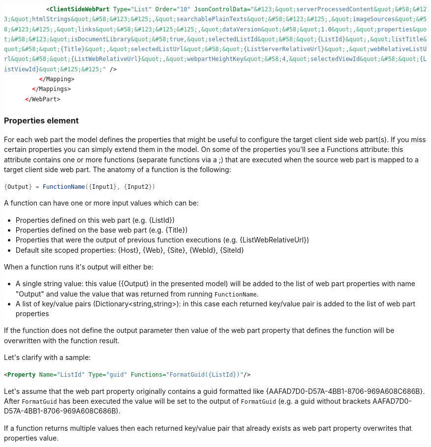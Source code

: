 ```Xml
            <ClientSideWebPart Type="List" Order="10" JsonControlData="&#123;&quot;serverProcessedContent&quot;&#58;&#123;&quot;htmlStrings&quot;&#58;&#123;&#125;,&quot;searchablePlainTexts&quot;&#58;&#123;&#125;,&quot;imageSources&quot;&#58;&#123;&#125;,&quot;links&quot;&#58;&#123;&#125;&#125;,&quot;dataVersion&quot;&#58;&quot;1.0&quot;,&quot;properties&quot;&#58;&#123;&quot;isDocumentLibrary&quot;&#58;true,&quot;selectedListId&quot;&#58;&quot;{ListId}&quot;,&quot;listTitle&quot;&#58;&quot;{Title}&quot;,&quot;selectedListUrl&quot;&#58;&quot;{ListServerRelativeUrl}&quot;,&quot;webRelativeListUrl&quot;&#58;&quot;{ListWebRelativeUrl}&quot;,&quot;webpartHeightKey&quot;&#58;4,&quot;selectedViewId&quot;&#58;&quot;{ListViewId}&quot;&#125;&#125;" />
          </Mapping>
        </Mappings>
      </WebPart>
```

### Properties element

For each web part the model defines the properties that might be useful to configure the target client side web part(s). If you miss certain properties you can simply extend them in the model. On some of the properties you'll see a Functions attribute: this attribute contains one or more functions (separate functions via a ;) that are executed when the source web part is mapped to a target client side web part. The anatomy of a function is the following:

```csharp
{Output} = FunctionName({Input1}, {Input2})
```

A function can have one or more input values which can be:

- Properties defined on this web part (e.g. {ListId})
- Properties defined on the base web part (e.g. {Title})
- Properties that were the output of previous function executions (e.g. {ListWebRelativeUrl})
- Default site scoped properties: {Host}, {Web}, {Site}, {WebId}, {SiteId}

When a function runs it's output will either be:

- A single string value: this value ({Output} in the presented model) will be added to the list of web part properties with name "Output" and value the value that was returned from running `FunctionName`.
- A list of key/value pairs (Dictionary<string,string>): in this case each returned key/value pair is added to the list of web part properties

If the function does not define the output parameter then value of the web part property that defines the function will be overwritten with the function result.

Let's clarify with a sample:

```Xml
<Property Name="ListId" Type="guid" Functions="FormatGuid({ListId})"/>
```

Let's assume that the web part property originally contains a guid formatted like {AAFAD7D0-D57A-4BB1-8706-969A608C686B}. After `FormatGuid` has been executed the value will be set to the output of `FormatGuid` (e.g. a guid without brackets AAFAD7D0-D57A-4BB1-8706-969A608C686B).

If a function returns multiple values then each returned key/value pair that already exists as web part property overwrites that properties value.
